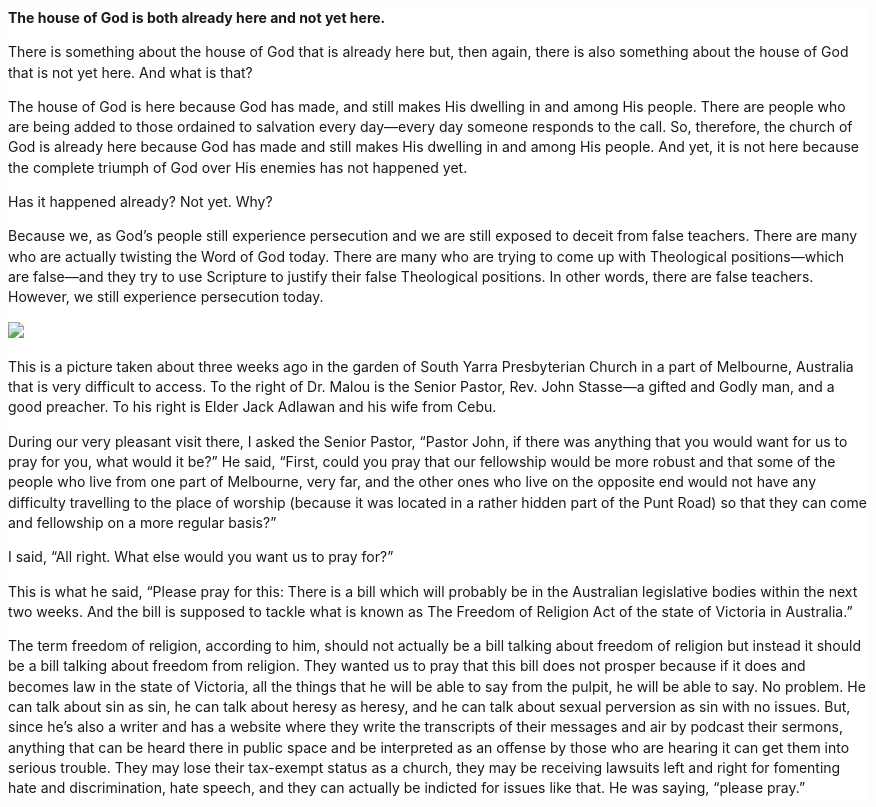 **The house of God is both already here and not yet here.**

There is something about the house of God that is already here but, then again, there
is also something about the house of God that is not yet here. And what is that?

The house of God is here because God has made, and still makes His
dwelling in and among His people. There are people who are being added
to those ordained to salvation every day—every day someone responds to
the call. So, therefore, the church of God is already here because God has
made and still makes His dwelling in and among His people. And yet, it is
not here because the complete triumph of God over His enemies has not
happened yet.

Has it happened already? Not yet. Why?

Because we, as God’s people still experience persecution and we are still
exposed to deceit from false teachers. There are many who are actually
twisting the Word of God today. There are many who are trying to come up
with Theological positions—which are false—and they try to use Scripture
to justify their false Theological positions. In other words, there are false
teachers. However, we still experience persecution today.

<img src="https://res.cloudinary.com/bfhcf/image/upload/c_scale,h_500/v1569814331/devotions/covenant_church/covenant_church_7.png" class="img-fluid mt-5 mb-5"/>

This is a picture taken about
three weeks ago in the garden of South
Yarra Presbyterian Church in a part
of Melbourne, Australia that is very
difficult to access. To the right of Dr.
Malou is the Senior Pastor, Rev. John
Stasse—a gifted and Godly man, and
a good preacher. To his right is Elder
Jack Adlawan and his wife from Cebu.

During our very pleasant visit there, I asked the Senior Pastor, “Pastor John, if
there was anything that you would want for us to pray for you, what would it be?”
He said, “First, could you pray that our fellowship would be more robust and that
some of the people who live from one part of Melbourne, very far, and the other
ones who live on the opposite end would not have any difficulty travelling to the
place of worship (because it was located in a rather hidden part of the Punt Road)
so that they can come and fellowship on a more regular basis?”

I said, “All right. What else would you want us to pray for?”

This is what he said, “Please pray for this: There is a bill which will probably
be in the Australian legislative bodies within the next two weeks. And the bill
is supposed to tackle what is known as The Freedom of Religion Act of the
state of Victoria in Australia.”

The term freedom of religion, according to him, should not actually be a bill
talking about freedom of religion but instead it should be a bill talking about
freedom from religion. They wanted us to pray that this bill does not prosper
because if it does and becomes law in the state of Victoria, all the things that he
will be able to say from the pulpit, he will be able to say. No problem. He can talk
about sin as sin, he can talk about heresy as heresy, and he can talk about sexual
perversion as sin with no issues. But, since he’s also a writer and has a website
where they write the transcripts of their messages and air by podcast their
sermons, anything that can be heard there in public space and be interpreted as
an offense by those who are hearing it can get them into serious trouble. They
may lose their tax-exempt status as a church, they may be receiving lawsuits
left and right for fomenting hate and discrimination, hate speech, and they can
actually be indicted for issues like that. He was saying, “please pray.”
